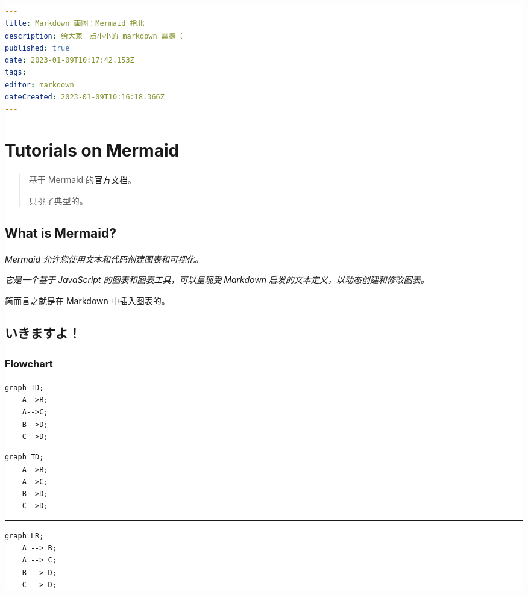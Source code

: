 ```yaml
---
title: Markdown 画图：Mermaid 指北
description: 给大家一点小小的 markdown 震撼（
published: true
date: 2023-01-09T10:17:42.153Z
tags: 
editor: markdown
dateCreated: 2023-01-09T10:16:18.366Z
---
```


# Tutorials on Mermaid

>   基于 Mermaid 的[官方文档](https://mermaid-js.github.io/mermaid/#/)。
>
>   只挑了典型的。

## What is Mermaid?

*Mermaid 允许您使用文本和代码创建图表和可视化。*

*它是一个基于 JavaScript 的图表和图表工具，可以呈现受 Markdown 启发的文本定义，以动态创建和修改图表。*

简而言之就是在 Markdown 中插入图表的。

## いきますよ！

### Flowchart

```markdown
graph TD;
    A-->B;
    A-->C;
    B-->D;
    C-->D;
```

```mermaid
graph TD;
    A-->B;
    A-->C;
    B-->D; 
    C-->D;
```
------

```markdown
graph LR;
	A --> B;
	A --> C;
	B --> D;
	C --> D;
```
